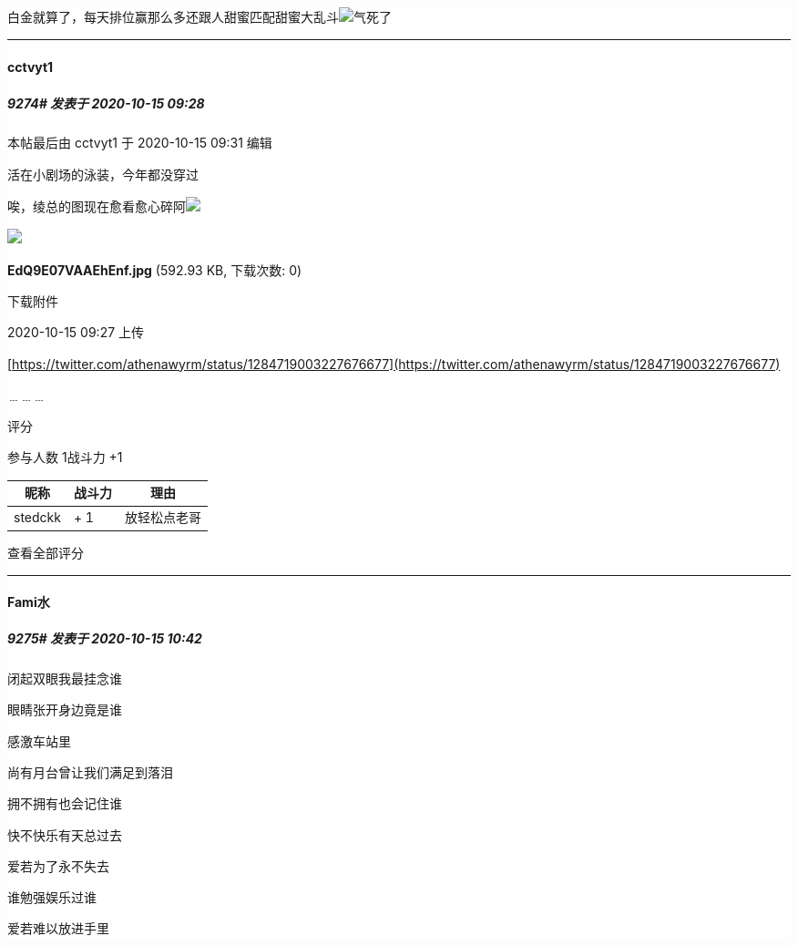 白金就算了，每天排位赢那么多还跟人甜蜜匹配甜蜜大乱斗<img src="https://static.saraba1st.com/image/smiley/face2017/076.png" referrerpolicy="no-referrer">气死了

*****

####  cctvyt1  
##### 9274#       发表于 2020-10-15 09:28

 本帖最后由 cctvyt1 于 2020-10-15 09:31 编辑 

活在小剧场的泳装，今年都没穿过

唉，绫总的图现在愈看愈心碎阿<img src="https://static.saraba1st.com/image/smiley/face2017/138.png" referrerpolicy="no-referrer">

<img src="https://img.saraba1st.com/forum/202010/15/092716rs8le58ngs58g887.jpg" referrerpolicy="no-referrer">

<strong>EdQ9E07VAAEhEnf.jpg</strong> (592.93 KB, 下载次数: 0)

下载附件

2020-10-15 09:27 上传

[https://twitter.com/athenawyrm/status/1284719003227676677](https://twitter.com/athenawyrm/status/1284719003227676677)

﹍﹍﹍

评分

 参与人数 1战斗力 +1

|昵称|战斗力|理由|
|----|---|---|
| stedckk| + 1|放轻松点老哥|

查看全部评分

*****

####  Fami水  
##### 9275#       发表于 2020-10-15 10:42

闭起双眼我最挂念谁

眼睛张开身边竟是谁

感激车站里

尚有月台曾让我们满足到落泪

拥不拥有也会记住谁

快不快乐有天总过去

爱若为了永不失去

谁勉强娱乐过谁

爱若难以放进手里
